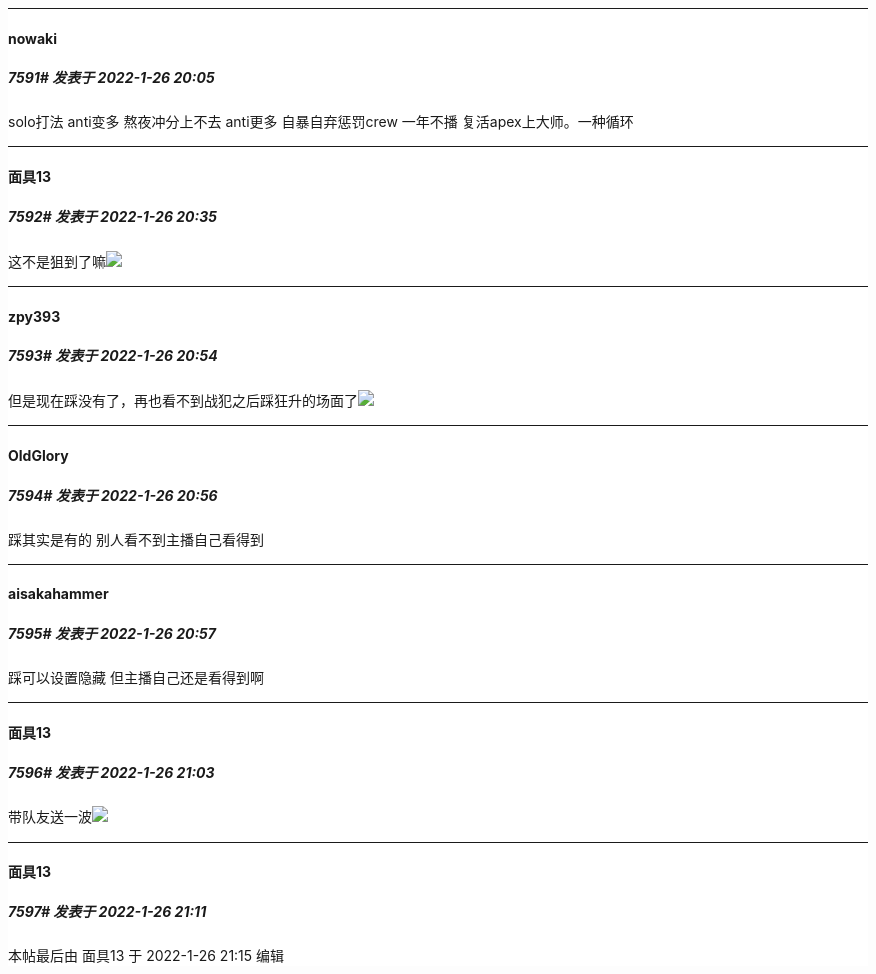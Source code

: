 

*****

####  nowaki  
##### 7591#       发表于 2022-1-26 20:05

solo打法 anti变多 熬夜冲分上不去 anti更多 自暴自弃惩罚crew 一年不播 复活apex上大师。一种循环



*****

####  面具13  
##### 7592#       发表于 2022-1-26 20:35

这不是狙到了嘛<img src="https://static.saraba1st.com/image/smiley/face2017/067.png" referrerpolicy="no-referrer">



*****

####  zpy393  
##### 7593#       发表于 2022-1-26 20:54

但是现在踩没有了，再也看不到战犯之后踩狂升的场面了<img src="https://static.saraba1st.com/image/smiley/face2017/067.png" referrerpolicy="no-referrer">

*****

####  OldGlory  
##### 7594#       发表于 2022-1-26 20:56

踩其实是有的 别人看不到主播自己看得到

*****

####  aisakahammer  
##### 7595#       发表于 2022-1-26 20:57

 踩可以设置隐藏 但主播自己还是看得到啊



*****

####  面具13  
##### 7596#       发表于 2022-1-26 21:03

带队友送一波<img src="https://static.saraba1st.com/image/smiley/face2017/067.png" referrerpolicy="no-referrer">

*****

####  面具13  
##### 7597#       发表于 2022-1-26 21:11

 本帖最后由 面具13 于 2022-1-26 21:15 编辑 
